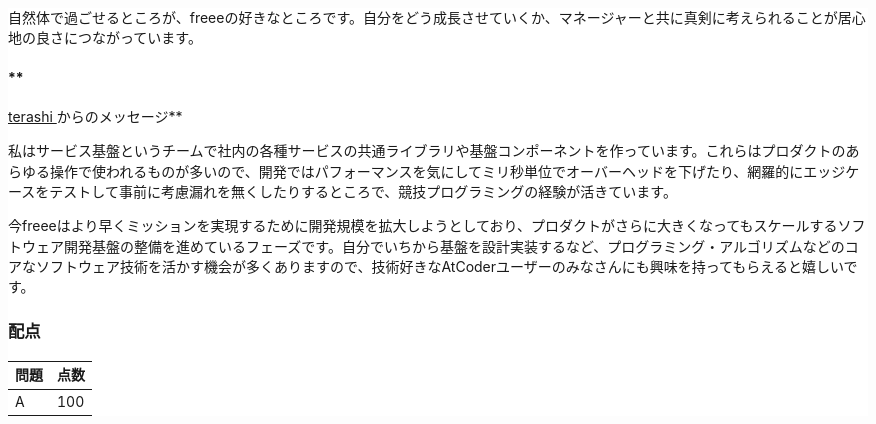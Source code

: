 <p>
自然体で過ごせるところが、freeeの好きなところです。自分をどう成長させていくか、マネージャーと共に真剣に考えられることが居心地の良さにつながっています。
      
</p>

#### **<a href="https://atcoder.jp/users/terashi">
<span>
terashi
</span>
</a>からのメッセージ**

<p>
私はサービス基盤というチームで社内の各種サービスの共通ライブラリや基盤コンポーネントを作っています。これらはプロダクトのあらゆる操作で使われるものが多いので、開発ではパフォーマンスを気にしてミリ秒単位でオーバーヘッドを下げたり、網羅的にエッジケースをテストして事前に考慮漏れを無くしたりするところで、競技プログラミングの経験が活きています。
      
</p>

<p>
今freeeはより早くミッションを実現するために開発規模を拡大しようとしており、プロダクトがさらに大きくなってもスケールするソフトウェア開発基盤の整備を進めているフェーズです。自分でいちから基盤を設計実装するなど、プログラミング・アルゴリズムなどのコアなソフトウェア技術を活かす機会が多くありますので、技術好きなAtCoderユーザーのみなさんにも興味を持ってもらえると嬉しいです。
      
</p>

</section>

### **配点**

<section>

<div>

<div>

<table>

<thead>

<tr>

<th>
問題
</th>

<th>
点数
</th>

</tr>

</thead>

<tbody>

<tr>

<td>
A
</td>

<td>
100
</td>
